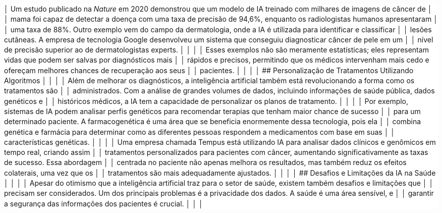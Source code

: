 │  Um estudo publicado na *Nature* em 2020 demonstrou que um modelo de IA treinado com milhares de imagens de câncer de     │
│  mama foi capaz de detectar a doença com uma taxa de precisão de 94,6%, enquanto os radiologistas humanos apresentaram    │
│  uma taxa de 88%. Outro exemplo vem do campo da dermatologia, onde a IA é utilizada para identificar e classificar        │
│  lesões cutâneas. A empresa de tecnologia Google desenvolveu um sistema que conseguiu diagnosticar câncer de pele em um   │
│  nível de precisão superior ao de dermatologistas experts.                                                                │
│                                                                                                                           │
│  Esses exemplos não são meramente estatísticas; eles representam vidas que podem ser salvas por diagnósticos mais         │
│  rápidos e precisos, permitindo que os médicos intervenham mais cedo e ofereçam melhores chances de recuperação aos seus  │
│  pacientes.                                                                                                               │
│                                                                                                                           │
│  ## Personalização de Tratamentos Utilizando Algoritmos                                                                   │
│                                                                                                                           │
│  Além de melhorar os diagnósticos, a inteligência artificial também está revolucionando a forma como os tratamentos são   │
│  administrados. Com a análise de grandes volumes de dados, incluindo informações de saúde pública, dados genéticos e      │
│  históricos médicos, a IA tem a capacidade de personalizar os planos de tratamento.                                       │
│                                                                                                                           │
│  Por exemplo, sistemas de IA podem analisar perfis genéticos para recomendar terapias que tenham maior chance de sucesso  │
│  para um determinado paciente. A farmacogenética é uma área que se beneficia enormemente dessa tecnologia, pois ela       │
│  combina genética e farmácia para determinar como as diferentes pessoas respondem a medicamentos com base em suas         │
│  características genéticas.                                                                                               │
│                                                                                                                           │
│  Uma empresa chamada Tempus está utilizando IA para analisar dados clínicos e genômicos em tempo real, criando assim      │
│  tratamentos personalizados para pacientes com câncer, aumentando significativamente as taxas de sucesso. Essa abordagem  │
│  centrada no paciente não apenas melhora os resultados, mas também reduz os efeitos colaterais, uma vez que os            │
│  tratamentos são mais adequadamente ajustados.                                                                            │
│                                                                                                                           │
│  ## Desafios e Limitações da IA na Saúde                                                                                  │
│                                                                                                                           │
│  Apesar do otimismo que a inteligência artificial traz para o setor de saúde, existem também desafios e limitações que    │
│  precisam ser considerados. Um dos principais problemas é a privacidade dos dados. A saúde é uma área sensível, e         │
│  garantir a segurança das informações dos pacientes é crucial.                                                            │
│                                                                                                                           │